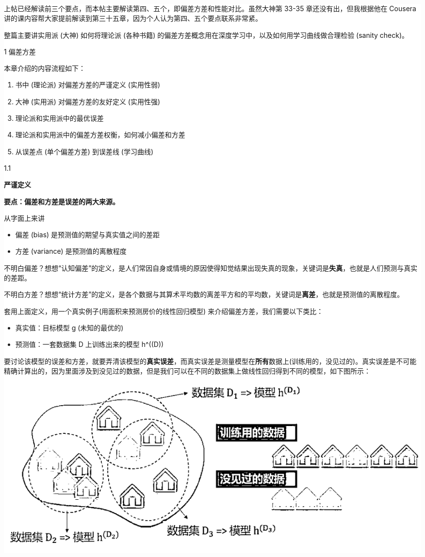 上帖已经解读前三个要点，而本帖主要解读第四、五个，即偏差方差和性能对比。虽然大神第 33-35 章还没有出，但我根据他在 Cousera 讲的课内容帮大家提前解读到第三十五章，因为个人认为第四、五个要点联系非常紧。

整篇主要讲实用派 (大神) 如何将理论派 (各种书籍) 的偏差方差概念用在深度学习中，以及如何用学习曲线做合理检验 (sanity check)。 

1 偏差方差

本章介绍的内容流程如下：

1.  书中 (理论派) 对偏差方差的严谨定义 (实用性弱)

2.  大神 (实用派) 对偏差方差的友好定义 (实用性强)

3.  理论派和实用派中的最优误差

4.  理论派和实用派中的偏差方差权衡，如何减小偏差和方差

5.  从误差点 (单个偏差方差) 到误差线 (学习曲线)

1.1

**严谨定义**

**要点：偏差和方差是误差的两大来源。**

从字面上来讲 

*   偏差 (bias) 是预测值的期望与真实值之间的差距

*   方差 (variance) 是预测值的离散程度

不明白偏差？想想“认知偏差”的定义，是人们常因自身或情境的原因使得知觉结果出现失真的现象，关键词是**失真**，也就是人们预测与真实的差距。

不明白方差？想想“统计方差”的定义，是各个数据与其算术平均数的离差平方和的平均数，关键词是**离差**，也就是预测值的离散程度。

套用上面定义，用一个真实例子(用面积来预测房价的线性回归模型) 来介绍偏差方差，我们需要以下类比：

*   真实值：目标模型 g (未知的最优的)

*   预测值：一套数据集 D 上训练出来的模型 h^((D))

要讨论该模型的误差和方差，就要弄清该模型的**真实误差**，而真实误差是测量模型在**所有**数据上(训练用的，没见过的)。真实误差是不可能精确计算出的，因为里面涉及到没见过的数据，但是我们可以在不同的数据集上做线性回归得到不同的模型，如下图所示：

![](img/bdba7b873f1a6673826856f99b08bb86.png)
